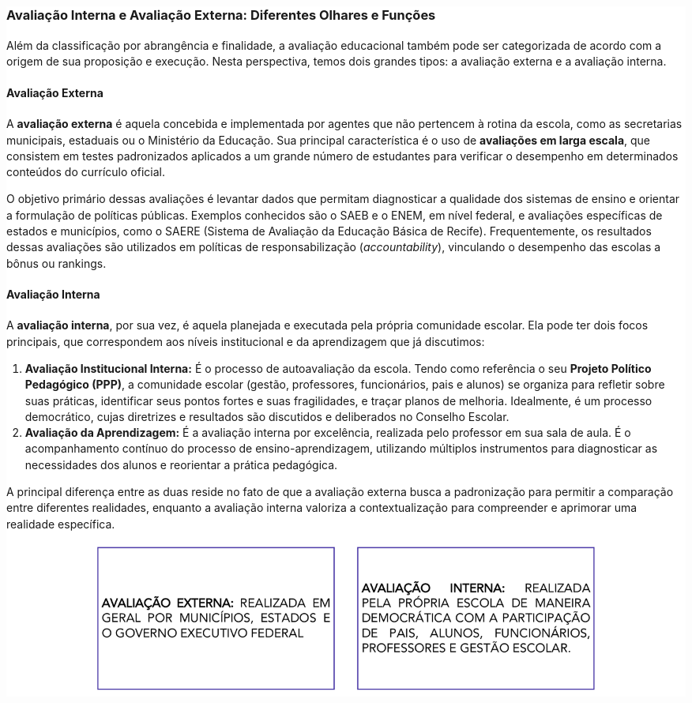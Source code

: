 ### Avaliação Interna e Avaliação Externa: Diferentes Olhares e Funções

Além da classificação por abrangência e finalidade, a avaliação educacional também pode ser categorizada de acordo com a origem de sua proposição e execução. Nesta perspectiva, temos dois grandes tipos: a avaliação externa e a avaliação interna.

#### Avaliação Externa

A **avaliação externa** é aquela concebida e implementada por agentes que não pertencem à rotina da escola, como as secretarias municipais, estaduais ou o Ministério da Educação. Sua principal característica é o uso de **avaliações em larga escala**, que consistem em testes padronizados aplicados a um grande número de estudantes para verificar o desempenho em determinados conteúdos do currículo oficial.

O objetivo primário dessas avaliações é levantar dados que permitam diagnosticar a qualidade dos sistemas de ensino e orientar a formulação de políticas públicas. Exemplos conhecidos são o SAEB e o ENEM, em nível federal, e avaliações específicas de estados e municípios, como o SAERE (Sistema de Avaliação da Educação Básica de Recife). Frequentemente, os resultados dessas avaliações são utilizados em políticas de responsabilização (_accountability_), vinculando o desempenho das escolas a bônus ou rankings.

#### Avaliação Interna

A **avaliação interna**, por sua vez, é aquela planejada e executada pela própria comunidade escolar. Ela pode ter dois focos principais, que correspondem aos níveis institucional e da aprendizagem que já discutimos:

1. **Avaliação Institucional Interna:** É o processo de autoavaliação da escola. Tendo como referência o seu **Projeto Político Pedagógico (PPP)**, a comunidade escolar (gestão, professores, funcionários, pais e alunos) se organiza para refletir sobre suas práticas, identificar seus pontos fortes e suas fragilidades, e traçar planos de melhoria. Idealmente, é um processo democrático, cujas diretrizes e resultados são discutidos e deliberados no Conselho Escolar.
2. **Avaliação da Aprendizagem:** É a avaliação interna por excelência, realizada pelo professor em sua sala de aula. É o acompanhamento contínuo do processo de ensino-aprendizagem, utilizando múltiplos instrumentos para diagnosticar as necessidades dos alunos e reorientar a prática pedagógica.

A principal diferença entre as duas reside no fato de que a avaliação externa busca a padronização para permitir a comparação entre diferentes realidades, enquanto a avaliação interna valoriza a contextualização para compreender e aprimorar uma realidade específica.

<div align="center">
<img width="640px" src="./img/06-avaliacoes-interna-e-externa.png">
</div>
